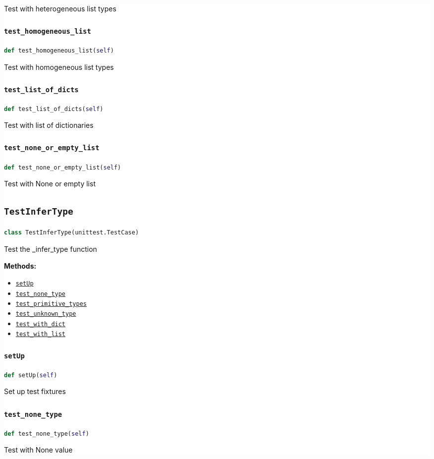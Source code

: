 Test with heterogeneous list types

### `test_homogeneous_list`

```python
def test_homogeneous_list(self)
```

Test with homogeneous list types

### `test_list_of_dicts`

```python
def test_list_of_dicts(self)
```

Test with list of dictionaries

### `test_none_or_empty_list`

```python
def test_none_or_empty_list(self)
```

Test with None or empty list

## `TestInferType`

```python
class TestInferType(unittest.TestCase)
```

Test the _infer_type function

**Methods:**

- [`setUp`](#setup)
- [`test_none_type`](#test_none_type)
- [`test_primitive_types`](#test_primitive_types)
- [`test_unknown_type`](#test_unknown_type)
- [`test_with_dict`](#test_with_dict)
- [`test_with_list`](#test_with_list)

### `setUp`

```python
def setUp(self)
```

Set up test fixtures

### `test_none_type`

```python
def test_none_type(self)
```

Test with None value
